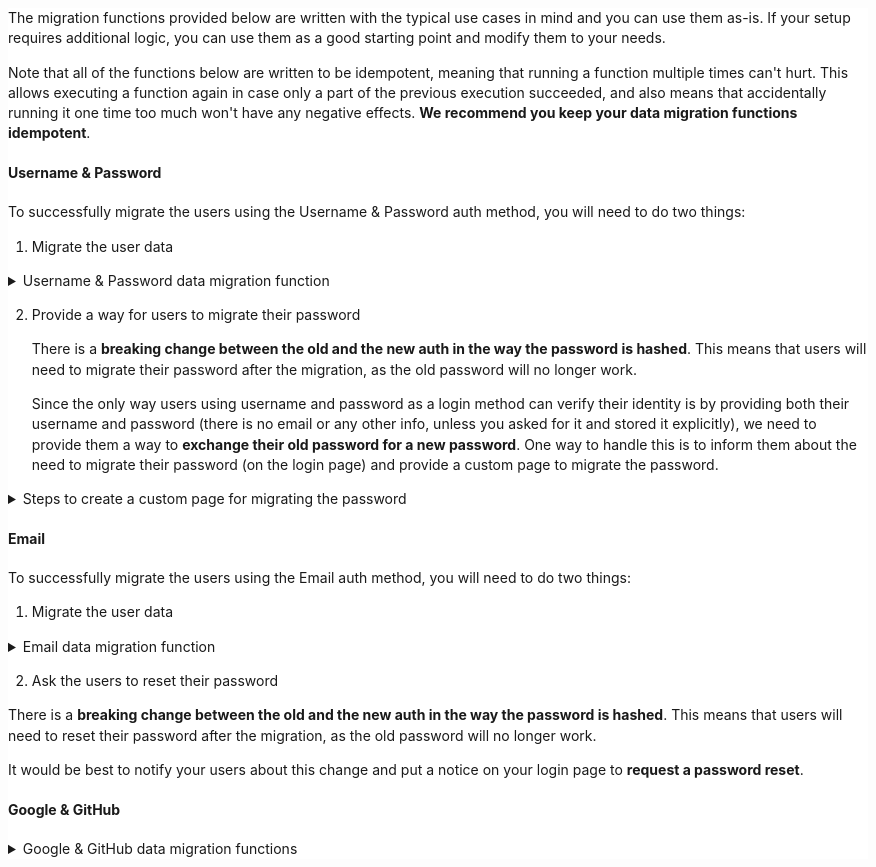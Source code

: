 The migration functions provided below are written with the typical use cases in mind and you can use them as-is. If your setup requires additional logic, you can use them as a good starting point and modify them to your needs.

Note that all of the functions below are written to be idempotent, meaning that running a function multiple times can't hurt. This allows executing a function again in case only a part of the previous execution succeeded, and also means that accidentally running it one time too much won't have any negative effects. **We recommend you keep your data migration functions idempotent**.

#### Username & Password

To successfully migrate the users using the Username & Password auth method, you will need to do two things:
1. Migrate the user data

  <details><summary>Username & Password data migration function</summary></details>

2. Provide a way for users to migrate their password 

    There is a **breaking change between the old and the new auth in the way the password is hashed**. This means that users will need to migrate their password after the migration, as the old password will no longer work.

    Since the only way users using username and password as a login method can verify their identity is by providing both their username and password (there is no email or any other info, unless you asked for it and stored it explicitly), we need to provide them a way to **exchange their old password for a new password**. One way to handle this is to inform them about the need to migrate their password (on the login page) and provide a custom page to migrate the password. 

<details><summary>
  Steps to create a custom page for migrating the password
</summary></details>


#### Email

To successfully migrate the users using the Email auth method, you will need to do two things:
1. Migrate the user data

  <details><summary>Email data migration function</summary></details>

2. Ask the users to reset their password

  There is a **breaking change between the old and the new auth in the way the password is hashed**. This means that users will need to reset their password after the migration, as the old password will no longer work.

  It would be best to notify your users about this change and put a notice on your login page to **request a password reset**.

#### Google & GitHub

<details><summary>Google & GitHub data migration functions</summary></details>
